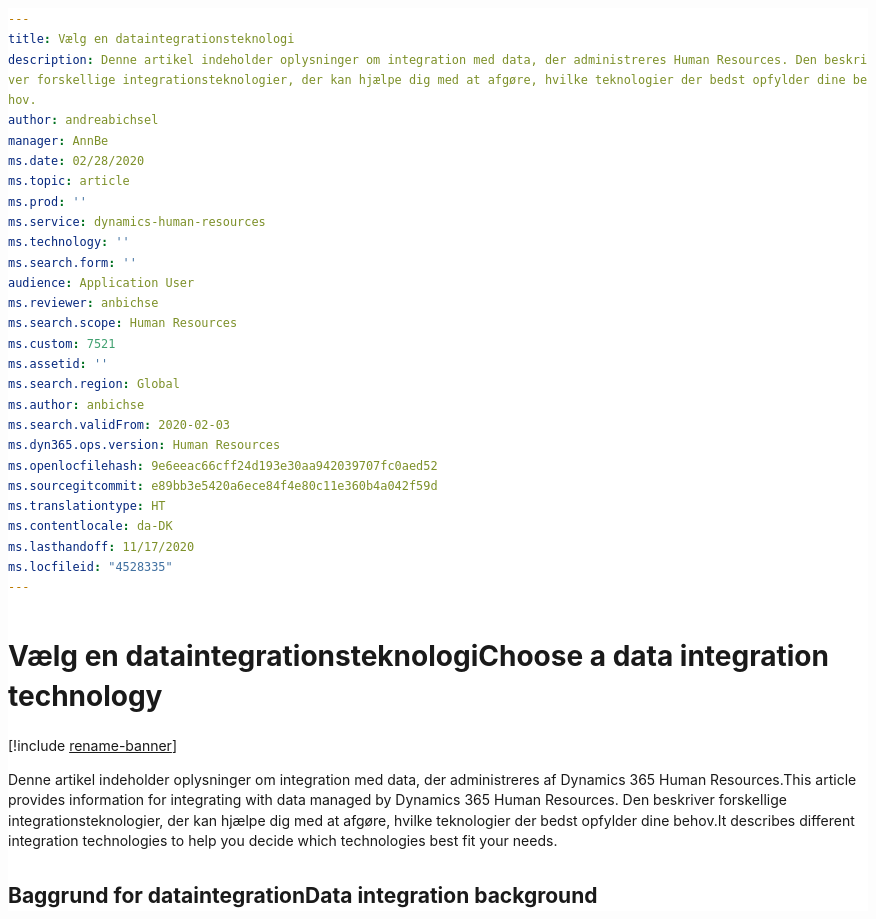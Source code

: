 ```yaml
---
title: Vælg en dataintegrationsteknologi
description: Denne artikel indeholder oplysninger om integration med data, der administreres Human Resources. Den beskriver forskellige integrationsteknologier, der kan hjælpe dig med at afgøre, hvilke teknologier der bedst opfylder dine behov.
author: andreabichsel
manager: AnnBe
ms.date: 02/28/2020
ms.topic: article
ms.prod: ''
ms.service: dynamics-human-resources
ms.technology: ''
ms.search.form: ''
audience: Application User
ms.reviewer: anbichse
ms.search.scope: Human Resources
ms.custom: 7521
ms.assetid: ''
ms.search.region: Global
ms.author: anbichse
ms.search.validFrom: 2020-02-03
ms.dyn365.ops.version: Human Resources
ms.openlocfilehash: 9e6eeac66cff24d193e30aa942039707fc0aed52
ms.sourcegitcommit: e89bb3e5420a6ece84f4e80c11e360b4a042f59d
ms.translationtype: HT
ms.contentlocale: da-DK
ms.lasthandoff: 11/17/2020
ms.locfileid: "4528335"
---
```

# <a name="choose-a-data-integration-technology"></a><span data-ttu-id="be5eb-104">Vælg en dataintegrationsteknologi</span><span class="sxs-lookup"><span data-stu-id="be5eb-104">Choose a data integration technology</span></span>

[!include [rename-banner](~/includes/cc-data-platform-banner.md)]

<span data-ttu-id="be5eb-105">Denne artikel indeholder oplysninger om integration med data, der administreres af Dynamics 365 Human Resources.</span><span class="sxs-lookup"><span data-stu-id="be5eb-105">This article provides information for integrating with data managed by Dynamics 365 Human Resources.</span></span> <span data-ttu-id="be5eb-106">Den beskriver forskellige integrationsteknologier, der kan hjælpe dig med at afgøre, hvilke teknologier der bedst opfylder dine behov.</span><span class="sxs-lookup"><span data-stu-id="be5eb-106">It describes different integration technologies to help you decide which technologies best fit your needs.</span></span>

## <a name="data-integration-background"></a><span data-ttu-id="be5eb-107">Baggrund for dataintegration</span><span class="sxs-lookup"><span data-stu-id="be5eb-107">Data integration background</span></span>
